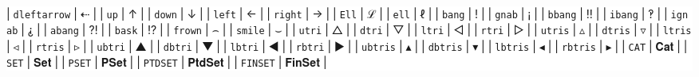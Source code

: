 | ``dleftarrow`` | ⇠ |
| ``up`` | ↑ |
| ``down`` | ↓ |
| ``left`` | ← |
| ``right`` | → |
| ``Ell`` | ℒ |
| ``ell`` | ℓ |
| ``bang`` | ! |
| ``gnab`` | ¡ |
| ``bbang`` | ‼ |
| ``ibang`` | ‽ |
| ``ignab`` | ⸘ |
| ``abang`` | ⁈ |
| ``bask`` | ⁉ |
| ``frown`` | ⌢ |
| ``smile`` | ⌣ |
| ``utri`` | △ |
| ``dtri`` | ▽ |
| ``ltri`` | ◁ |
| ``rtri`` | ▷ |
| ``utris`` | ▵ |
| ``dtris`` | ▿ |
| ``ltris`` | ◃ |
| ``rtris`` | ▹ |
| ``ubtri`` | ▲ |
| ``dbtri`` | ▼ |
| ``lbtri`` | ◄ |
| ``rbtri`` | ► |
| ``ubtris`` | ▴ |
| ``dbtris`` | ▾ |
| ``lbtris`` | ◂ |
| ``rbtris`` | ▸ |
| ``CAT`` | 𝐂𝐚𝐭 |
| ``SET`` | 𝐒𝐞𝐭 |
| ``PSET`` | 𝐏𝐒𝐞𝐭 |
| ``PTDSET`` | 𝐏𝐭𝐝𝐒𝐞𝐭 |
| ``FINSET`` | 𝐅𝐢𝐧𝐒𝐞𝐭 |